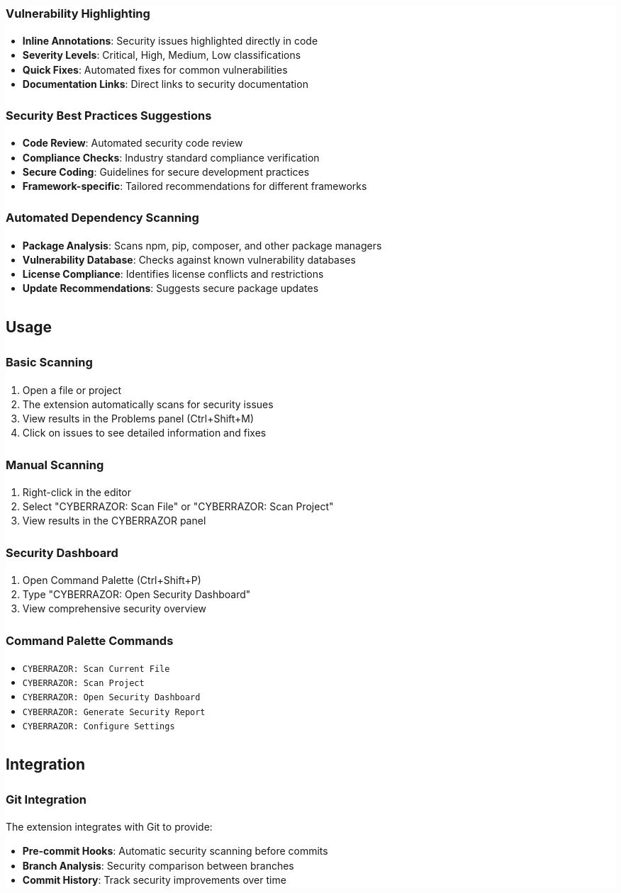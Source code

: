 ### Vulnerability Highlighting
- **Inline Annotations**: Security issues highlighted directly in code
- **Severity Levels**: Critical, High, Medium, Low classifications
- **Quick Fixes**: Automated fixes for common vulnerabilities
- **Documentation Links**: Direct links to security documentation

### Security Best Practices Suggestions
- **Code Review**: Automated security code review
- **Compliance Checks**: Industry standard compliance verification
- **Secure Coding**: Guidelines for secure development practices
- **Framework-specific**: Tailored recommendations for different frameworks

### Automated Dependency Scanning
- **Package Analysis**: Scans npm, pip, composer, and other package managers
- **Vulnerability Database**: Checks against known vulnerability databases
- **License Compliance**: Identifies license conflicts and restrictions
- **Update Recommendations**: Suggests secure package updates

## Usage

### Basic Scanning
1. Open a file or project
2. The extension automatically scans for security issues
3. View results in the Problems panel (Ctrl+Shift+M)
4. Click on issues to see detailed information and fixes

### Manual Scanning
1. Right-click in the editor
2. Select "CYBERRAZOR: Scan File" or "CYBERRAZOR: Scan Project"
3. View results in the CYBERRAZOR panel

### Security Dashboard
1. Open Command Palette (Ctrl+Shift+P)
2. Type "CYBERRAZOR: Open Security Dashboard"
3. View comprehensive security overview

### Command Palette Commands
- `CYBERRAZOR: Scan Current File`
- `CYBERRAZOR: Scan Project`
- `CYBERRAZOR: Open Security Dashboard`
- `CYBERRAZOR: Generate Security Report`
- `CYBERRAZOR: Configure Settings`

## Integration

### Git Integration
The extension integrates with Git to provide:
- **Pre-commit Hooks**: Automatic security scanning before commits
- **Branch Analysis**: Security comparison between branches
- **Commit History**: Track security improvements over time
